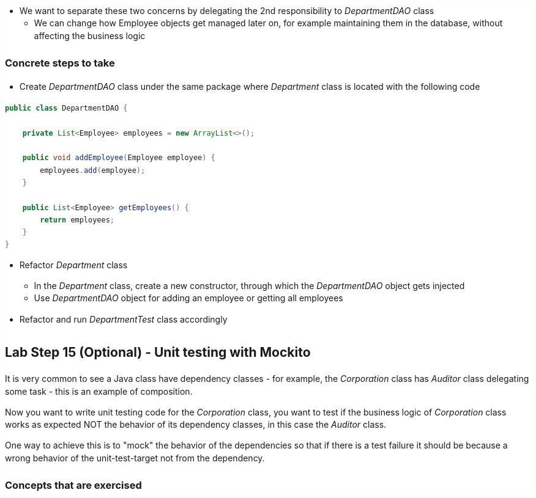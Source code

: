 - We want to separate these two concerns by delegating
  the 2nd responsibility to *DepartmentDAO* class
  - We can change how Employee objects get managed later on,
    for example maintaining them in the database, without
    affecting the business logic

### Concrete steps to take

- Create *DepartmentDAO* class under the same package where
  *Department* class is located with the following code 

```java
public class DepartmentDAO {

    private List<Employee> employees = new ArrayList<>();

    public void addEmployee(Employee employee) {
        employees.add(employee);
    }

    public List<Employee> getEmployees() {
        return employees;
    }
}
```

- Refactor *Department* class
  - In the *Department* class, create a new constructor, 
    through which the *DepartmentDAO* object gets injected
  - Use *DepartmentDAO* object for adding an employee
    or getting all employees

- Refactor and run *DepartmentTest* class accordingly

## Lab Step 15 (Optional) - Unit testing with Mockito

It is very common to see a Java class have dependency
classes - for example, the *Corporation* class 
has *Auditor* class delegating some task - this is
an example of composition.

Now you want to write unit testing code for the
*Corporation* class, you want to test if the
business logic of *Corporation* class works as
expected NOT the behavior of its dependency
classes, in this case the *Auditor* class.

One way to achieve this is to "mock" the behavior
of the dependencies so that if there is a test
failure it should be because a wrong behavior
of the unit-test-target not from the dependency.

### Concepts that are exercised
